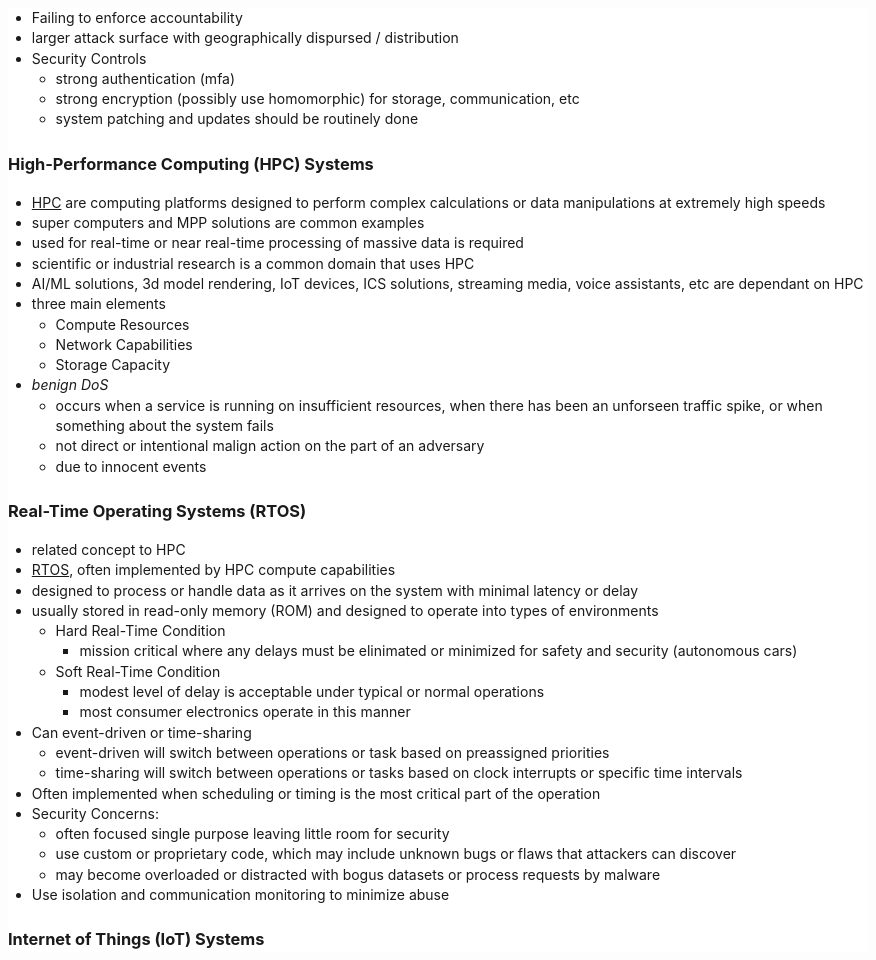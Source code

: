   * Failing to enforce accountability
  * larger attack surface with geographically dispursed / distribution
* Security Controls
  * strong authentication (mfa)
  * strong encryption (possibly use homomorphic) for storage, communication, etc
  * system patching and updates should be routinely done

### High-Performance Computing (HPC) Systems

* [HPC](https://en.wikipedia.org/wiki/High-performance_computing) are computing platforms designed to perform complex calculations or data manipulations at extremely high speeds
* super computers and MPP solutions are common examples
* used for real-time or near real-time processing of massive data is required
* scientific or industrial research is a common domain that uses HPC
* AI/ML solutions, 3d model rendering, IoT devices, ICS solutions, streaming media, voice assistants, etc are dependant on HPC
* three main elements
  * Compute Resources
  * Network Capabilities
  * Storage Capacity
* _benign DoS_ 
  * occurs when a service is running on insufficient resources, when there has been an unforseen traffic spike, or when something about the system fails
  * not direct or intentional malign action on the part of an adversary
  * due to innocent events

### Real-Time Operating Systems (RTOS)

* related concept to HPC
* [RTOS](https://en.wikipedia.org/wiki/Real-time_operating_system), often implemented by HPC compute capabilities
* designed to process or handle data as it arrives on the system with minimal latency or delay
* usually stored in read-only memory (ROM) and designed to operate into types of environments
  * Hard Real-Time Condition
    * mission critical where any delays must be elinimated or minimized for safety and security (autonomous cars)
  * Soft Real-Time Condition
    * modest level of delay is acceptable under typical or normal operations
    * most consumer electronics operate in this manner
* Can event-driven or time-sharing
  * event-driven will switch between operations or task based on preassigned priorities
  * time-sharing will switch between operations or tasks based on clock interrupts or specific time intervals
* Often implemented when scheduling or timing is the most critical part of the operation
* Security Concerns:
  * often focused single purpose leaving little room for security
  * use custom or proprietary code, which may include unknown bugs or flaws that attackers can discover
  * may become overloaded or distracted with bogus datasets or process requests by malware
* Use isolation and communication monitoring to minimize abuse

### Internet of Things (IoT) Systems
